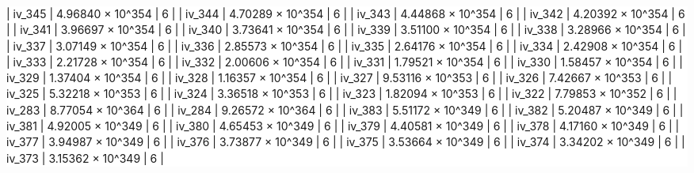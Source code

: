 | iv_345 | 4.96840 × 10^354 | 6 |
| iv_344 | 4.70289 × 10^354 | 6 |
| iv_343 | 4.44868 × 10^354 | 6 |
| iv_342 | 4.20392 × 10^354 | 6 |
| iv_341 | 3.96697 × 10^354 | 6 |
| iv_340 | 3.73641 × 10^354 | 6 |
| iv_339 | 3.51100 × 10^354 | 6 |
| iv_338 | 3.28966 × 10^354 | 6 |
| iv_337 | 3.07149 × 10^354 | 6 |
| iv_336 | 2.85573 × 10^354 | 6 |
| iv_335 | 2.64176 × 10^354 | 6 |
| iv_334 | 2.42908 × 10^354 | 6 |
| iv_333 | 2.21728 × 10^354 | 6 |
| iv_332 | 2.00606 × 10^354 | 6 |
| iv_331 | 1.79521 × 10^354 | 6 |
| iv_330 | 1.58457 × 10^354 | 6 |
| iv_329 | 1.37404 × 10^354 | 6 |
| iv_328 | 1.16357 × 10^354 | 6 |
| iv_327 | 9.53116 × 10^353 | 6 |
| iv_326 | 7.42667 × 10^353 | 6 |
| iv_325 | 5.32218 × 10^353 | 6 |
| iv_324 | 3.36518 × 10^353 | 6 |
| iv_323 | 1.82094 × 10^353 | 6 |
| iv_322 | 7.79853 × 10^352 | 6 |
| iv_283 | 8.77054 × 10^364 | 6 |
| iv_284 | 9.26572 × 10^364 | 6 |
| iv_383 | 5.51172 × 10^349 | 6 |
| iv_382 | 5.20487 × 10^349 | 6 |
| iv_381 | 4.92005 × 10^349 | 6 |
| iv_380 | 4.65453 × 10^349 | 6 |
| iv_379 | 4.40581 × 10^349 | 6 |
| iv_378 | 4.17160 × 10^349 | 6 |
| iv_377 | 3.94987 × 10^349 | 6 |
| iv_376 | 3.73877 × 10^349 | 6 |
| iv_375 | 3.53664 × 10^349 | 6 |
| iv_374 | 3.34202 × 10^349 | 6 |
| iv_373 | 3.15362 × 10^349 | 6 |